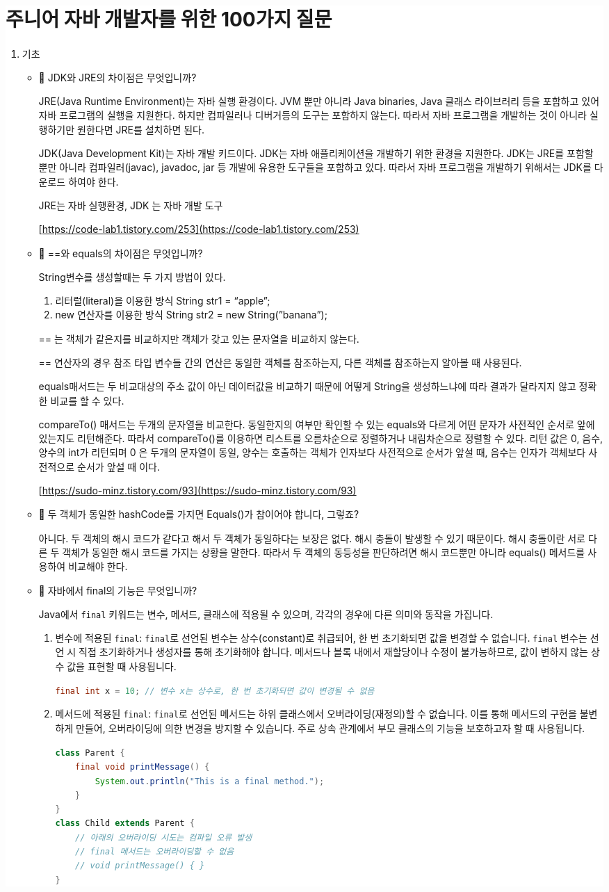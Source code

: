 # 주니어 자바 개발자를 위한 100가지 질문

1. 기초

    - 📌 JDK와 JRE의 차이점은 무엇입니까?
        
        
        JRE(Java Runtime Environment)는 자바 실행 환경이다. JVM 뿐만 아니라 Java binaries, Java 클래스 라이브러리 등을 포함하고 있어 자바 프로그램의 실행을 지원한다. 하지만 컴파일러나 디버거등의 도구는 포함하지 않는다. 따라서 자바 프로그램을 개발하는 것이 아니라 실행하기만 원한다면 JRE를 설치하면 된다.
        
        JDK(Java Development Kit)는 자바 개발 키드이다. JDK는 자바 애플리케이션을 개발하기 위한 환경을 지원한다. JDK는 JRE를 포함할 뿐만 아니라 컴파일러(javac), javadoc, jar 등 개발에 유용한 도구들을 포함하고 있다. 따라서 자바 프로그램을 개발하기 위해서는 JDK를 다운로드 하여야 한다.
        
        JRE는 자바 실행환경, JDK 는 자바 개발 도구
        
        [https://code-lab1.tistory.com/253](https://code-lab1.tistory.com/253)
        
    - 📌 ==와 equals의 차이점은 무엇입니까?
        
        
        String변수를 생성할때는 두 가지 방법이 있다.
        
        1. 리터럴(literal)을 이용한 방식
        String str1 = “apple”;
        2. new 연산자를 이용한 방식
        String str2 = new String(”banana”);
        
        == 는 객체가 같은지를 비교하지만 객체가 갖고 있는 문자열을 비교하지 않는다.
        
        == 연산자의 경우 참조 타입 변수들 간의 연산은 동일한 객체를 참조하는지, 다른 객체를 참조하는지 알아볼 때 사용된다.
        
        equals매서드는 두 비교대상의 주소 값이 아닌 데이터값을 비교하기 때문에 어떻게 String을 생성하느냐에 따라 결과가 달라지지 않고 정확한 비교를 할 수 있다.
        
        compareTo() 매서드는 두개의 문자열을 비교한다. 동일한지의 여부만 확인할 수 있는 equals와 다르게 어떤 문자가 사전적인 순서로 앞에 있는지도 리턴해준다. 따라서 compareTo()를 이용하면 리스트를 오름차순으로 정렬하거나 내림차순으로 정렬할 수 있다. 리턴 값은 0, 음수, 양수의 int가 리턴되며 0 은 두개의 문자열이 동일, 양수는 호출하는 객체가 인자보다 사전적으로 순서가 앞설 때, 음수는 인자가 객체보다 사전적으로 순서가 앞설 때 이다.
        
        [https://sudo-minz.tistory.com/93](https://sudo-minz.tistory.com/93)
        
    - 📌 두 객체가 동일한 hashCode를 가지면 Equals()가 참이어야 합니다, 그렇죠?
        
        
        아니다. 두 객체의 해시 코드가 같다고 해서 두 객체가 동일하다는 보장은 없다. 해시 충돌이 발생할 수 있기 때문이다. 해시 충돌이란 서로 다른 두 객체가 동일한 해시 코드를 가지는 상황을 말한다. 따라서 두 객체의 동등성을 판단하려면 해시 코드뿐만 아니라 equals() 메서드를 사용하여 비교해야 한다.
        
    - 📌 자바에서 final의 기능은 무엇입니까?
        
        
        Java에서 `final` 키워드는 변수, 메서드, 클래스에 적용될 수 있으며, 각각의 경우에 다른 의미와 동작을 가집니다.
        
        1. 변수에 적용된 `final`: `final`로 선언된 변수는 상수(constant)로 취급되어, 한 번 초기화되면 값을 변경할 수 없습니다. `final` 변수는 선언 시 직접 초기화하거나 생성자를 통해 초기화해야 합니다. 메서드나 블록 내에서 재할당이나 수정이 불가능하므로, 값이 변하지 않는 상수 값을 표현할 때 사용됩니다.
            
            ```java
            final int x = 10; // 변수 x는 상수로, 한 번 초기화되면 값이 변경될 수 없음
            
            ```
            
        2. 메서드에 적용된 `final`: `final`로 선언된 메서드는 하위 클래스에서 오버라이딩(재정의)할 수 없습니다. 이를 통해 메서드의 구현을 불변하게 만들어, 오버라이딩에 의한 변경을 방지할 수 있습니다. 주로 상속 관계에서 부모 클래스의 기능을 보호하고자 할 때 사용됩니다.
            
            ```java
            class Parent {
                final void printMessage() {
                    System.out.println("This is a final method.");
                }
            }
            class Child extends Parent {
                // 아래의 오버라이딩 시도는 컴파일 오류 발생
                // final 메서드는 오버라이딩할 수 없음
                // void printMessage() { }
            }
            